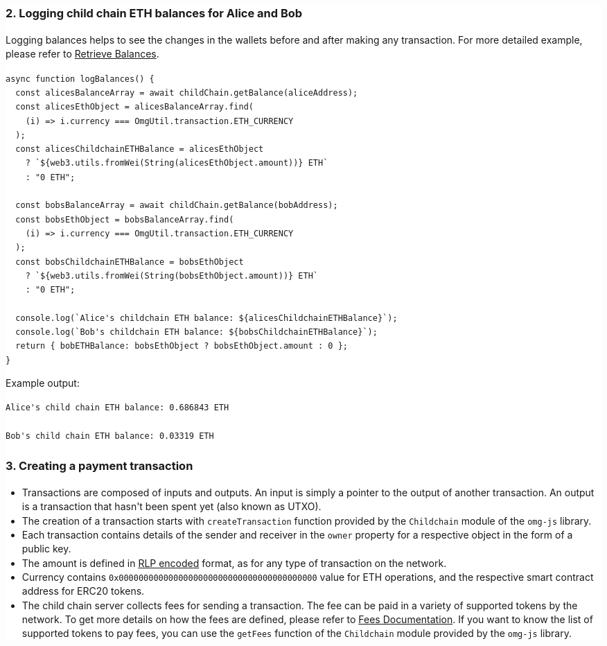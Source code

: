 ### 2. Logging child chain ETH balances for Alice and Bob

Logging balances helps to see the changes in the wallets before and after making any transaction. For more detailed example, please refer to [Retrieve Balances](../01-balances/README.md).

```
async function logBalances() {
  const alicesBalanceArray = await childChain.getBalance(aliceAddress);
  const alicesEthObject = alicesBalanceArray.find(
    (i) => i.currency === OmgUtil.transaction.ETH_CURRENCY
  );
  const alicesChildchainETHBalance = alicesEthObject
    ? `${web3.utils.fromWei(String(alicesEthObject.amount))} ETH`
    : "0 ETH";

  const bobsBalanceArray = await childChain.getBalance(bobAddress);
  const bobsEthObject = bobsBalanceArray.find(
    (i) => i.currency === OmgUtil.transaction.ETH_CURRENCY
  );
  const bobsChildchainETHBalance = bobsEthObject
    ? `${web3.utils.fromWei(String(bobsEthObject.amount))} ETH`
    : "0 ETH";

  console.log(`Alice's childchain ETH balance: ${alicesChildchainETHBalance}`);
  console.log(`Bob's childchain ETH balance: ${bobsChildchainETHBalance}`);
  return { bobETHBalance: bobsEthObject ? bobsEthObject.amount : 0 };
}
```

Example output:

```
Alice's child chain ETH balance: 0.686843 ETH

Bob's child chain ETH balance: 0.03319 ETH

```

### 3. Creating a payment transaction

- Transactions are composed of inputs and outputs. An input is simply a pointer to the output of another transaction. An output is a transaction that hasn't been spent yet (also known as UTXO).
- The creation of a transaction starts with `createTransaction` function provided by the `Childchain` module of the `omg-js` library.
- Each transaction contains details of the sender and receiver in the `owner` property for a respective object in the form of a public key.
- The amount is defined in [RLP encoded](https://github.com/ethereum/wiki/wiki/RLP) format, as for any type of transaction on the network.
- Currency contains `0x0000000000000000000000000000000000000000` value for ETH operations, and the respective smart contract address for ERC20 tokens.
- The child chain server collects fees for sending a transaction. The fee can be paid in a variety of supported tokens by the network. To get more details on how the fees are defined, please refer to [Fees Documentation](https://docs.omg.network/fees). If you want to know the list of supported tokens to pay fees, you can use the `getFees` function of the `Childchain` module provided by the `omg-js` library.
